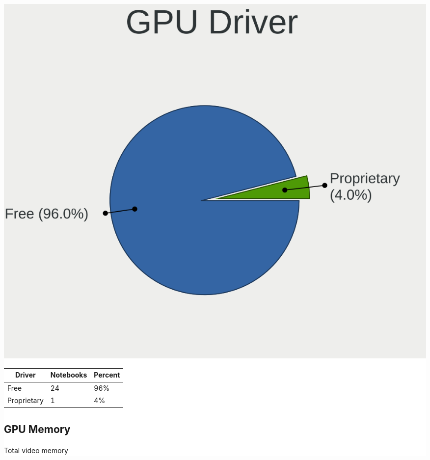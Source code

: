 ![GPU Driver](./images/pie_chart/gpu_driver.svg)


| Driver      | Notebooks | Percent |
|-------------|-----------|---------|
| Free        | 24        | 96%     |
| Proprietary | 1         | 4%      |

GPU Memory
----------

Total video memory
